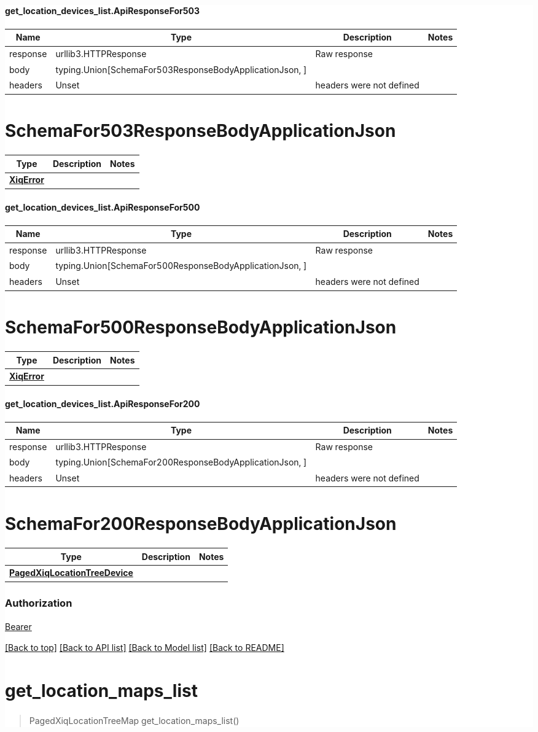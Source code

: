 
#### get_location_devices_list.ApiResponseFor503
Name | Type | Description  | Notes
------------- | ------------- | ------------- | -------------
response | urllib3.HTTPResponse | Raw response |
body | typing.Union[SchemaFor503ResponseBodyApplicationJson, ] |  |
headers | Unset | headers were not defined |

# SchemaFor503ResponseBodyApplicationJson
Type | Description  | Notes
------------- | ------------- | -------------
[**XiqError**](../../models/XiqError.md) |  | 


#### get_location_devices_list.ApiResponseFor500
Name | Type | Description  | Notes
------------- | ------------- | ------------- | -------------
response | urllib3.HTTPResponse | Raw response |
body | typing.Union[SchemaFor500ResponseBodyApplicationJson, ] |  |
headers | Unset | headers were not defined |

# SchemaFor500ResponseBodyApplicationJson
Type | Description  | Notes
------------- | ------------- | -------------
[**XiqError**](../../models/XiqError.md) |  | 


#### get_location_devices_list.ApiResponseFor200
Name | Type | Description  | Notes
------------- | ------------- | ------------- | -------------
response | urllib3.HTTPResponse | Raw response |
body | typing.Union[SchemaFor200ResponseBodyApplicationJson, ] |  |
headers | Unset | headers were not defined |

# SchemaFor200ResponseBodyApplicationJson
Type | Description  | Notes
------------- | ------------- | -------------
[**PagedXiqLocationTreeDevice**](../../models/PagedXiqLocationTreeDevice.md) |  | 


### Authorization

[Bearer](../../../README.md#Bearer)

[[Back to top]](#__pageTop) [[Back to API list]](../../../README.md#documentation-for-api-endpoints) [[Back to Model list]](../../../README.md#documentation-for-models) [[Back to README]](../../../README.md)

# **get_location_maps_list**
<a id="get_location_maps_list"></a>
> PagedXiqLocationTreeMap get_location_maps_list()
